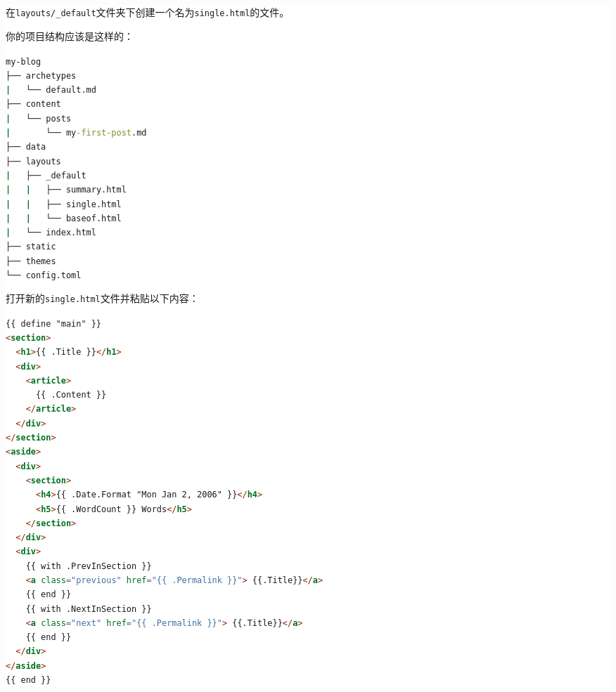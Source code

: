 在`layouts/_default`文件夹下创建一个名为`single.html`的文件。

你的项目结构应该是这样的：

```cmd
my-blog
├── archetypes
|   └── default.md
├── content
|   └── posts
|       └── my-first-post.md
├── data
├── layouts
|   ├── _default
|   |   ├── summary.html
|   |   ├── single.html
|   |   └── baseof.html
|   └── index.html
├── static
├── themes
└── config.toml
```

打开新的`single.html`文件并粘贴以下内容：

```html
{{ define "main" }}
<section>
  <h1>{{ .Title }}</h1>
  <div>
    <article>
      {{ .Content }}
    </article>
  </div>
</section>
<aside>
  <div>
    <section>
      <h4>{{ .Date.Format "Mon Jan 2, 2006" }}</h4>
      <h5>{{ .WordCount }} Words</h5>
    </section>
  </div>
  <div>
    {{ with .PrevInSection }}
    <a class="previous" href="{{ .Permalink }}"> {{.Title}}</a>
    {{ end }}
    {{ with .NextInSection }}
    <a class="next" href="{{ .Permalink }}"> {{.Title}}</a>
    {{ end }}
  </div>
</aside>
{{ end }}
```
